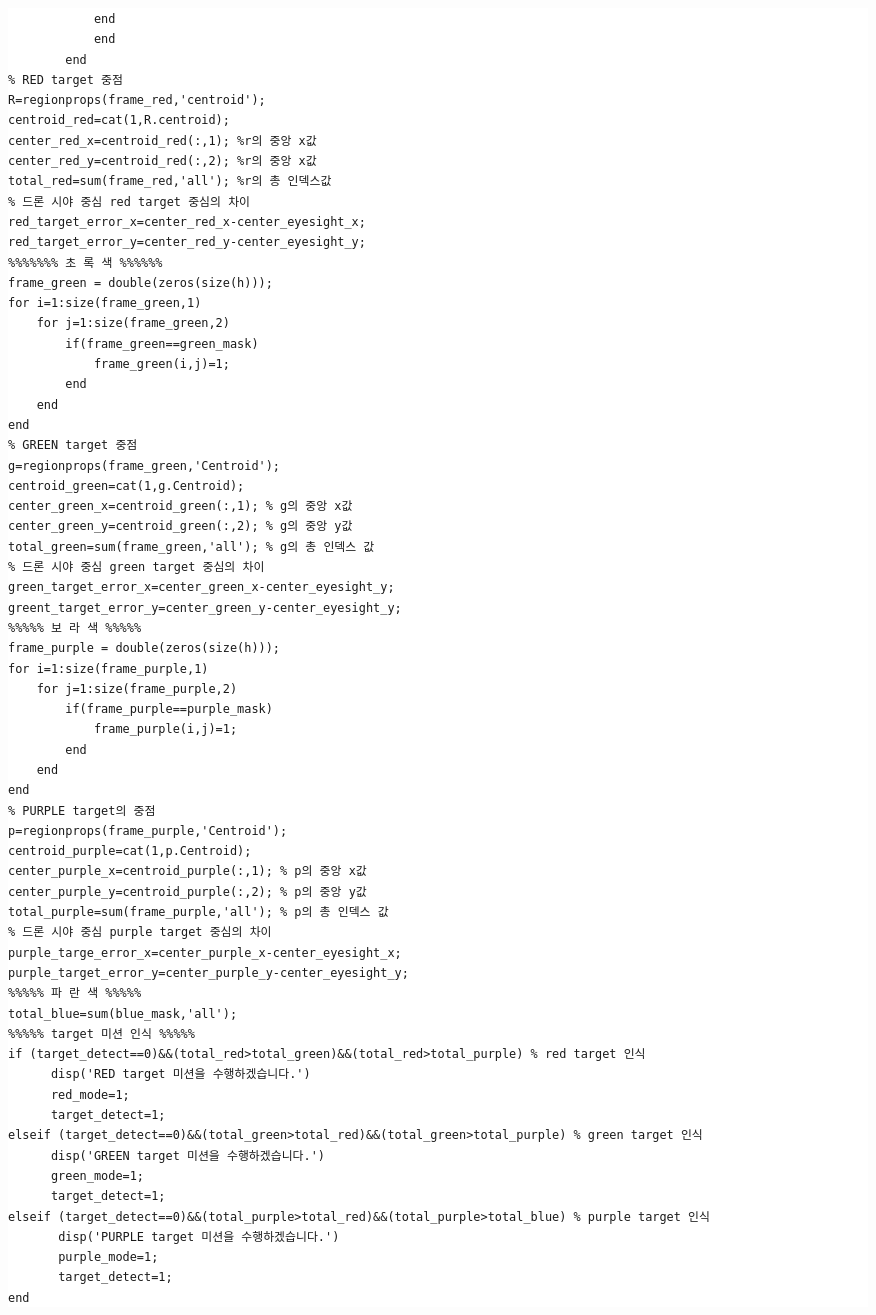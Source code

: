                 end
                end
            end
    % RED target 중점
    R=regionprops(frame_red,'centroid');
    centroid_red=cat(1,R.centroid);
    center_red_x=centroid_red(:,1); %r의 중앙 x값
    center_red_y=centroid_red(:,2); %r의 중앙 x값
    total_red=sum(frame_red,'all'); %r의 총 인덱스값
    % 드론 시야 중심 red target 중심의 차이
    red_target_error_x=center_red_x-center_eyesight_x;
    red_target_error_y=center_red_y-center_eyesight_y;
    %%%%%%% 초 록 색 %%%%%%
    frame_green = double(zeros(size(h)));
    for i=1:size(frame_green,1)
        for j=1:size(frame_green,2)
            if(frame_green==green_mask)
                frame_green(i,j)=1;
            end
        end
    end
    % GREEN target 중점
    g=regionprops(frame_green,'Centroid');
    centroid_green=cat(1,g.Centroid);
    center_green_x=centroid_green(:,1); % g의 중앙 x값
    center_green_y=centroid_green(:,2); % g의 중앙 y값
    total_green=sum(frame_green,'all'); % g의 총 인덱스 값 
    % 드론 시야 중심 green target 중심의 차이
    green_target_error_x=center_green_x-center_eyesight_y; 
    greent_target_error_y=center_green_y-center_eyesight_y;
    %%%%% 보 라 색 %%%%%
    frame_purple = double(zeros(size(h)));
    for i=1:size(frame_purple,1)
        for j=1:size(frame_purple,2)
            if(frame_purple==purple_mask)
                frame_purple(i,j)=1;
            end
        end
    end
    % PURPLE target의 중점
    p=regionprops(frame_purple,'Centroid');
    centroid_purple=cat(1,p.Centroid);
    center_purple_x=centroid_purple(:,1); % p의 중앙 x값
    center_purple_y=centroid_purple(:,2); % p의 중앙 y값
    total_purple=sum(frame_purple,'all'); % p의 총 인덱스 값
    % 드론 시야 중심 purple target 중심의 차이
    purple_targe_error_x=center_purple_x-center_eyesight_x;
    purple_target_error_y=center_purple_y-center_eyesight_y;
    %%%%% 파 란 색 %%%%%
    total_blue=sum(blue_mask,'all');
    %%%%% target 미션 인식 %%%%%
    if (target_detect==0)&&(total_red>total_green)&&(total_red>total_purple) % red target 인식
          disp('RED target 미션을 수행하겠습니다.')
          red_mode=1;
          target_detect=1;
    elseif (target_detect==0)&&(total_green>total_red)&&(total_green>total_purple) % green target 인식
          disp('GREEN target 미션을 수행하겠습니다.')
          green_mode=1;
          target_detect=1;
    elseif (target_detect==0)&&(total_purple>total_red)&&(total_purple>total_blue) % purple target 인식
           disp('PURPLE target 미션을 수행하겠습니다.')
           purple_mode=1;
           target_detect=1;
    end
